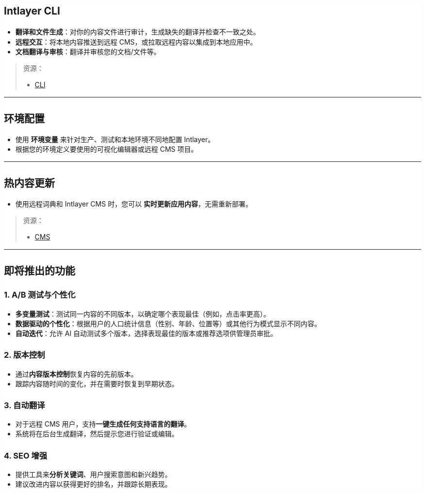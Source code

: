 
## Intlayer CLI

- **翻译和文件生成**：对你的内容文件进行审计，生成缺失的翻译并检查不一致之处。
- **远程交互**：将本地内容推送到远程 CMS，或拉取远程内容以集成到本地应用中。
- **文档翻译与审核**：翻译并审核您的文档/文件等。

> 资源：
>
> - [CLI](https://github.com/aymericzip/intlayer/blob/main/docs/docs/zh/intlayer_cli.md)

---

## 环境配置

- 使用 **环境变量** 来针对生产、测试和本地环境不同地配置 Intlayer。
- 根据您的环境定义要使用的可视化编辑器或远程 CMS 项目。

---

## 热内容更新

- 使用远程词典和 Intlayer CMS 时，您可以 **实时更新应用内容**，无需重新部署。

> 资源：
>
> - [CMS](https://github.com/aymericzip/intlayer/blob/main/docs/docs/zh/intlayer_CMS.md)

---

## 即将推出的功能

### 1. A/B 测试与个性化

- **多变量测试**：测试同一内容的不同版本，以确定哪个表现最佳（例如，点击率更高）。
- **数据驱动的个性化**：根据用户的人口统计信息（性别、年龄、位置等）或其他行为模式显示不同内容。
- **自动迭代**：允许 AI 自动测试多个版本，选择表现最佳的版本或推荐选项供管理员审批。

### 2. 版本控制

- 通过**内容版本控制**恢复内容的先前版本。
- 跟踪内容随时间的变化，并在需要时恢复到早期状态。

### 3. 自动翻译

- 对于远程 CMS 用户，支持**一键生成任何支持语言的翻译**。
- 系统将在后台生成翻译，然后提示您进行验证或编辑。

### 4. SEO 增强

- 提供工具来**分析关键词**、用户搜索意图和新兴趋势。
- 建议改进内容以获得更好的排名，并跟踪长期表现。
